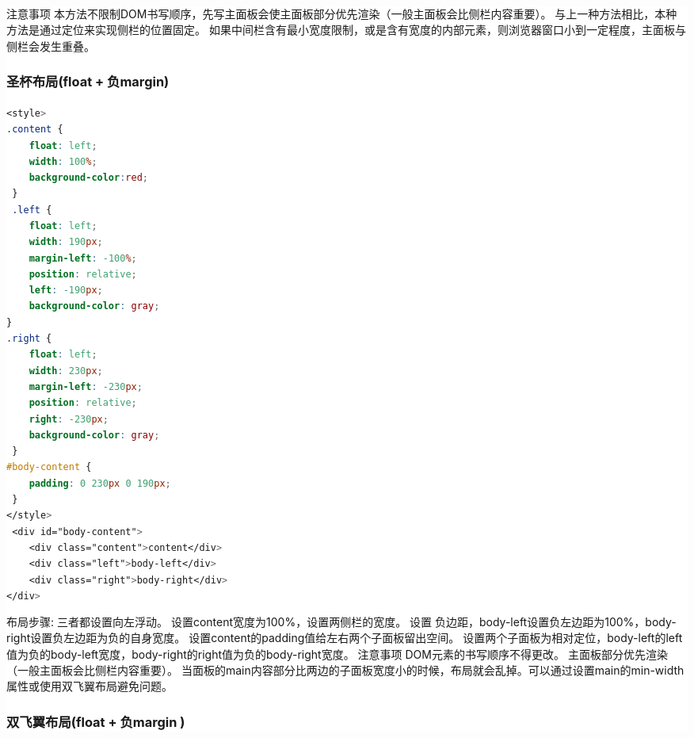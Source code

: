 注意事项
本方法不限制DOM书写顺序，先写主面板会使主面板部分优先渲染（一般主面板会比侧栏内容重要）。
与上一种方法相比，本种方法是通过定位来实现侧栏的位置固定。
如果中间栏含有最小宽度限制，或是含有宽度的内部元素，则浏览器窗口小到一定程度，主面板与侧栏会发生重叠。

### 圣杯布局(float + 负margin)

```css
<style>
.content {        
    float: left;       
    width: 100%; 
    background-color:red;
 }  
 .left {       
    float: left;        
    width: 190px;        
    margin-left: -100%;               
    position: relative;  
    left: -190px;  
    background-color: gray;  
}   
.right {        
    float: left;        
    width: 230px;        
    margin-left: -230px; 
    position: relative; 
    right: -230px;  
    background-color: gray;
 }
#body-content {        
    padding: 0 230px 0 190px;   
 }
</style>
 <div id="body-content">
    <div class="content">content</div>
    <div class="left">body-left</div>
    <div class="right">body-right</div>
</div>
```

布局步骤:
三者都设置向左浮动。
设置content宽度为100%，设置两侧栏的宽度。
设置 负边距，body-left设置负左边距为100%，body-right设置负左边距为负的自身宽度。
设置content的padding值给左右两个子面板留出空间。
设置两个子面板为相对定位，body-left的left值为负的body-left宽度，body-right的right值为负的body-right宽度。
注意事项
DOM元素的书写顺序不得更改。
主面板部分优先渲染（一般主面板会比侧栏内容重要）。
当面板的main内容部分比两边的子面板宽度小的时候，布局就会乱掉。可以通过设置main的min-width属性或使用双飞翼布局避免问题。

### 双飞翼布局(float + 负margin )
